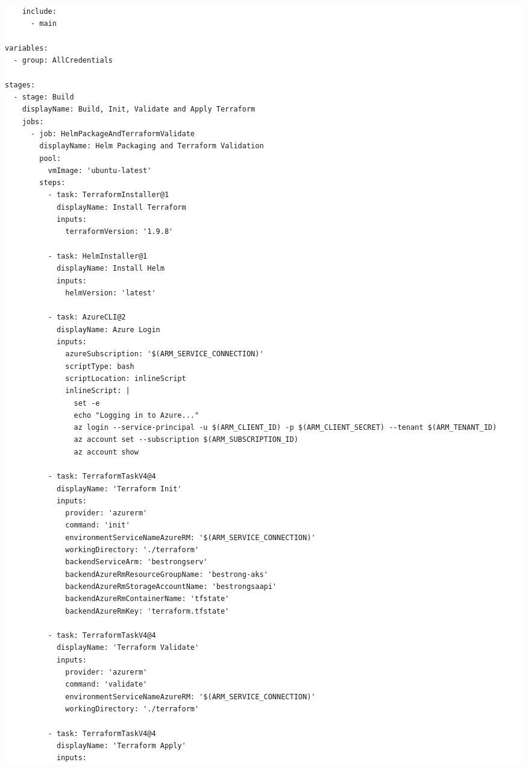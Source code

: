 ```
    include:
      - main

variables:
  - group: AllCredentials

stages:
  - stage: Build
    displayName: Build, Init, Validate and Apply Terraform
    jobs:
      - job: HelmPackageAndTerraformValidate
        displayName: Helm Packaging and Terraform Validation
        pool:
          vmImage: 'ubuntu-latest'
        steps:
          - task: TerraformInstaller@1
            displayName: Install Terraform
            inputs:
              terraformVersion: '1.9.8'

          - task: HelmInstaller@1
            displayName: Install Helm
            inputs:
              helmVersion: 'latest'

          - task: AzureCLI@2
            displayName: Azure Login
            inputs:
              azureSubscription: '$(ARM_SERVICE_CONNECTION)'
              scriptType: bash
              scriptLocation: inlineScript
              inlineScript: |
                set -e
                echo "Logging in to Azure..."
                az login --service-principal -u $(ARM_CLIENT_ID) -p $(ARM_CLIENT_SECRET) --tenant $(ARM_TENANT_ID)
                az account set --subscription $(ARM_SUBSCRIPTION_ID)
                az account show
                
          - task: TerraformTaskV4@4
            displayName: 'Terraform Init'
            inputs:
              provider: 'azurerm'
              command: 'init'
              environmentServiceNameAzureRM: '$(ARM_SERVICE_CONNECTION)'
              workingDirectory: './terraform'
              backendServiceArm: 'bestrongserv'
              backendAzureRmResourceGroupName: 'bestrong-aks'
              backendAzureRmStorageAccountName: 'bestrongsaapi'
              backendAzureRmContainerName: 'tfstate'
              backendAzureRmKey: 'terraform.tfstate'

          - task: TerraformTaskV4@4
            displayName: 'Terraform Validate'
            inputs:
              provider: 'azurerm'
              command: 'validate'
              environmentServiceNameAzureRM: '$(ARM_SERVICE_CONNECTION)'
              workingDirectory: './terraform'

          - task: TerraformTaskV4@4
            displayName: 'Terraform Apply'
            inputs:
```